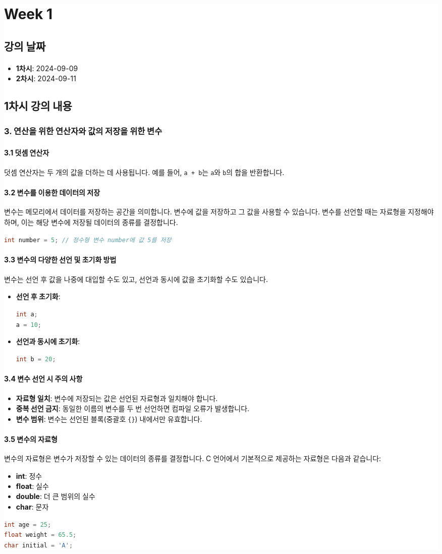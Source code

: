 # Week 1

## 강의 날짜

- **1차시**: 2024-09-09
- **2차시**: 2024-09-11

## 1차시 강의 내용

### 3. 연산을 위한 연산자와 값의 저장을 위한 변수

#### 3.1 덧셈 연산자

덧셈 연산자는 두 개의 값을 더하는 데 사용됩니다. 예를 들어, `a + b`는 `a`와 `b`의 합을 반환합니다.

#### 3.2 변수를 이용한 데이터의 저장

변수는 메모리에서 데이터를 저장하는 공간을 의미합니다. 변수에 값을 저장하고 그 값을 사용할 수 있습니다. 변수를 선언할 때는 자료형을 지정해야 하며, 이는 해당 변수에 저장될 데이터의 종류를 결정합니다.

```c
int number = 5; // 정수형 변수 number에 값 5를 저장
```

#### 3.3 변수의 다양한 선언 및 초기화 방법

변수는 선언 후 값을 나중에 대입할 수도 있고, 선언과 동시에 값을 초기화할 수도 있습니다.

- **선언 후 초기화**:
  ```c
  int a;
  a = 10;
  ```
- **선언과 동시에 초기화**:
  ```c
  int b = 20;
  ```

#### 3.4 변수 선언 시 주의 사항

- **자료형 일치**: 변수에 저장되는 값은 선언된 자료형과 일치해야 합니다.
- **중복 선언 금지**: 동일한 이름의 변수를 두 번 선언하면 컴파일 오류가 발생합니다.
- **변수 범위**: 변수는 선언된 블록(중괄호 `{}`) 내에서만 유효합니다.

#### 3.5 변수의 자료형

변수의 자료형은 변수가 저장할 수 있는 데이터의 종류를 결정합니다. C 언어에서 기본적으로 제공하는 자료형은 다음과 같습니다:

- **int**: 정수
- **float**: 실수
- **double**: 더 큰 범위의 실수
- **char**: 문자

```c
int age = 25;
float weight = 65.5;
char initial = 'A';
```
